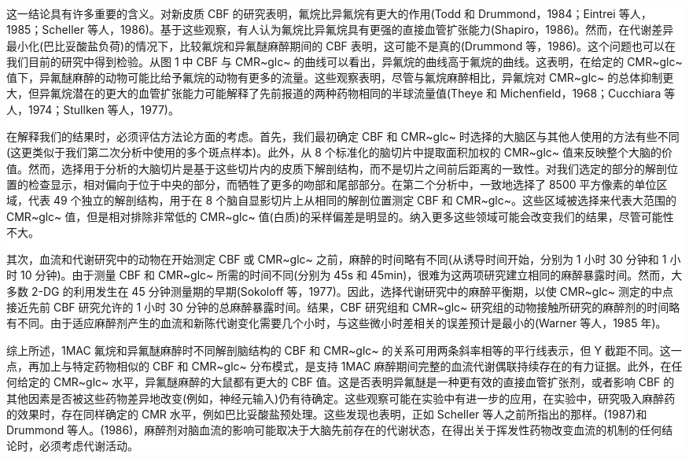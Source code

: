 这一结论具有许多重要的含义。对新皮质 CBF 的研究表明，氟烷比异氟烷有更大的作用(Todd 和 Drummond，1984；Eintrei 等人，1985；Scheller 等人，1986)。基于这些观察，有人认为氟烷比异氟烷具有更强的直接血管扩张能力(Shapiro，1986)。然而，在代谢差异最小化(巴比妥酸盐负荷)的情况下，比较氟烷和异氟醚麻醉期间的 CBF 表明，这可能不是真的(Drummond 等，1986)。这个问题也可以在我们目前的研究中得到检验。从图 1 中 CBF 与 CMR~glc~ 的曲线可以看出，异氟烷的曲线高于氟烷的曲线。这表明，在给定的 CMR~glc~ 值下，异氟醚麻醉的动物可能比给予氟烷的动物有更多的流量。这些观察表明，尽管与氟烷麻醉相比，异氟烷对 CMR~glc~ 的总体抑制更大，但异氟烷潜在的更大的血管扩张能力可能解释了先前报道的两种药物相同的半球流量值(Theye 和 Michenfield，1968；Cucchiara 等人，1974；Stullken 等人，1977)。

在解释我们的结果时，必须评估方法论方面的考虑。首先，我们最初确定 CBF 和 CMR~glc~ 时选择的大脑区与其他人使用的方法有些不同(这更类似于我们第二次分析中使用的多个斑点样本)。此外，从 8 个标准化的脑切片中提取面积加权的 CMR~glc~ 值来反映整个大脑的价值。然而，选择用于分析的大脑切片是基于这些切片内的皮质下解剖结构，而不是切片之间前后距离的一致性。对我们选定的部分的解剖位置的检查显示，相对偏向于位于中央的部分，而牺牲了更多的吻部和尾部部分。在第二个分析中，一致地选择了 8500 平方像素的单位区域，代表 49 个独立的解剖结构，用于在 8 个脑自显影切片上从相同的解剖位置测定 CBF 和 CMR~glc~。这些区域被选择来代表大范围的 CMR~glc~ 值，但是相对排除非常低的 CMR~glc~ 值(白质)的采样偏差是明显的。纳入更多这些领域可能会改变我们的结果，尽管可能性不大。

其次，血流和代谢研究中的动物在开始测定 CBF 或 CMR~glc~ 之前，麻醉的时间略有不同(从诱导时间开始，分别为 1 小时 30 分钟和 1 小时 10 分钟)。由于测量 CBF 和 CMR~glc~ 所需的时间不同(分别为 45s 和 45min)，很难为这两项研究建立相同的麻醉暴露时间。然而，大多数 2-DG 的利用发生在 45 分钟测量期的早期(Sokoloff 等，1977)。因此，选择代谢研究中的麻醉平衡期，以使 CMR~glc~ 测定的中点接近先前 CBF 研究允许的 1 小时 30 分钟的总麻醉暴露时间。结果，CBF 研究组和 CMR~glc~ 研究组的动物接触所研究的麻醉剂的时间略有不同。由于适应麻醉剂产生的血流和新陈代谢变化需要几个小时，与这些微小时差相关的误差预计是最小的(Warner 等人，1985 年)。

综上所述，1MAC 氟烷和异氟醚麻醉时不同解剖脑结构的 CBF 和 CMR~glc~ 的关系可用两条斜率相等的平行线表示，但 Y 截距不同。这一点，再加上与特定药物相似的 CBF 和 CMR~glc~ 分布模式，是支持 1MAC 麻醉期间完整的血流代谢偶联持续存在的有力证据。此外，在任何给定的 CMR~glc~ 水平，异氟醚麻醉的大鼠都有更大的 CBF 值。这是否表明异氟醚是一种更有效的直接血管扩张剂，或者影响 CBF 的其他因素是否被这些药物差异地改变(例如，神经元输入)仍有待确定。这些观察可能在实验中有进一步的应用，在实验中，研究吸入麻醉药的效果时，存在同样确定的 CMR 水平，例如巴比妥酸盐预处理。这些发现也表明，正如 Scheller 等人之前所指出的那样。(1987)和 Drummond 等人。(1986)，麻醉剂对脑血流的影响可能取决于大脑先前存在的代谢状态，在得出关于挥发性药物改变血流的机制的任何结论时，必须考虑代谢活动。

  </CodeGroupItem>
</CodeGroup>



